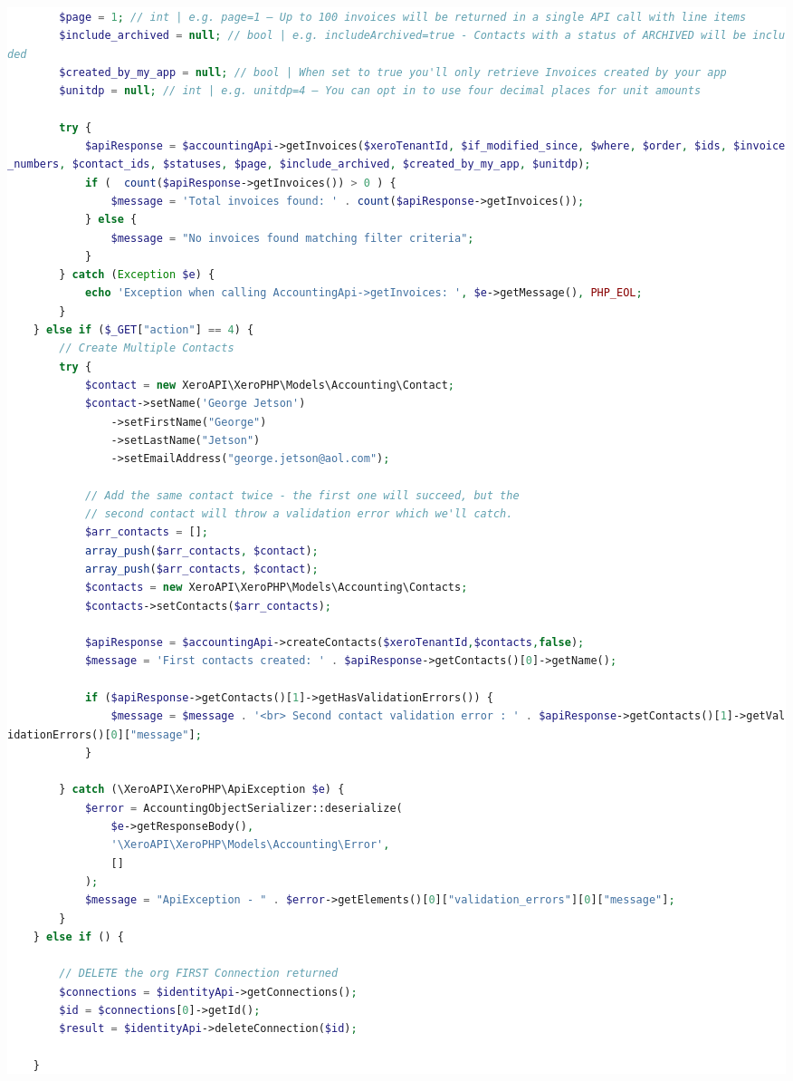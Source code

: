 ```php
        $page = 1; // int | e.g. page=1 – Up to 100 invoices will be returned in a single API call with line items
        $include_archived = null; // bool | e.g. includeArchived=true - Contacts with a status of ARCHIVED will be included
        $created_by_my_app = null; // bool | When set to true you'll only retrieve Invoices created by your app
        $unitdp = null; // int | e.g. unitdp=4 – You can opt in to use four decimal places for unit amounts

        try {
            $apiResponse = $accountingApi->getInvoices($xeroTenantId, $if_modified_since, $where, $order, $ids, $invoice_numbers, $contact_ids, $statuses, $page, $include_archived, $created_by_my_app, $unitdp);
            if (  count($apiResponse->getInvoices()) > 0 ) {
                $message = 'Total invoices found: ' . count($apiResponse->getInvoices());
            } else {
                $message = "No invoices found matching filter criteria";
            }
        } catch (Exception $e) {
            echo 'Exception when calling AccountingApi->getInvoices: ', $e->getMessage(), PHP_EOL;
        }
    } else if ($_GET["action"] == 4) {
        // Create Multiple Contacts
        try {
            $contact = new XeroAPI\XeroPHP\Models\Accounting\Contact;
            $contact->setName('George Jetson')
                ->setFirstName("George")
                ->setLastName("Jetson")
                ->setEmailAddress("george.jetson@aol.com");

            // Add the same contact twice - the first one will succeed, but the
            // second contact will throw a validation error which we'll catch.
            $arr_contacts = [];
            array_push($arr_contacts, $contact);
            array_push($arr_contacts, $contact);
            $contacts = new XeroAPI\XeroPHP\Models\Accounting\Contacts;
            $contacts->setContacts($arr_contacts);

            $apiResponse = $accountingApi->createContacts($xeroTenantId,$contacts,false);
            $message = 'First contacts created: ' . $apiResponse->getContacts()[0]->getName();

            if ($apiResponse->getContacts()[1]->getHasValidationErrors()) {
                $message = $message . '<br> Second contact validation error : ' . $apiResponse->getContacts()[1]->getValidationErrors()[0]["message"];
            }

        } catch (\XeroAPI\XeroPHP\ApiException $e) {
            $error = AccountingObjectSerializer::deserialize(
                $e->getResponseBody(),
                '\XeroAPI\XeroPHP\Models\Accounting\Error',
                []
            );
            $message = "ApiException - " . $error->getElements()[0]["validation_errors"][0]["message"];
        }
    } else if () {

        // DELETE the org FIRST Connection returned
        $connections = $identityApi->getConnections();
        $id = $connections[0]->getId();
        $result = $identityApi->deleteConnection($id);

    }
```